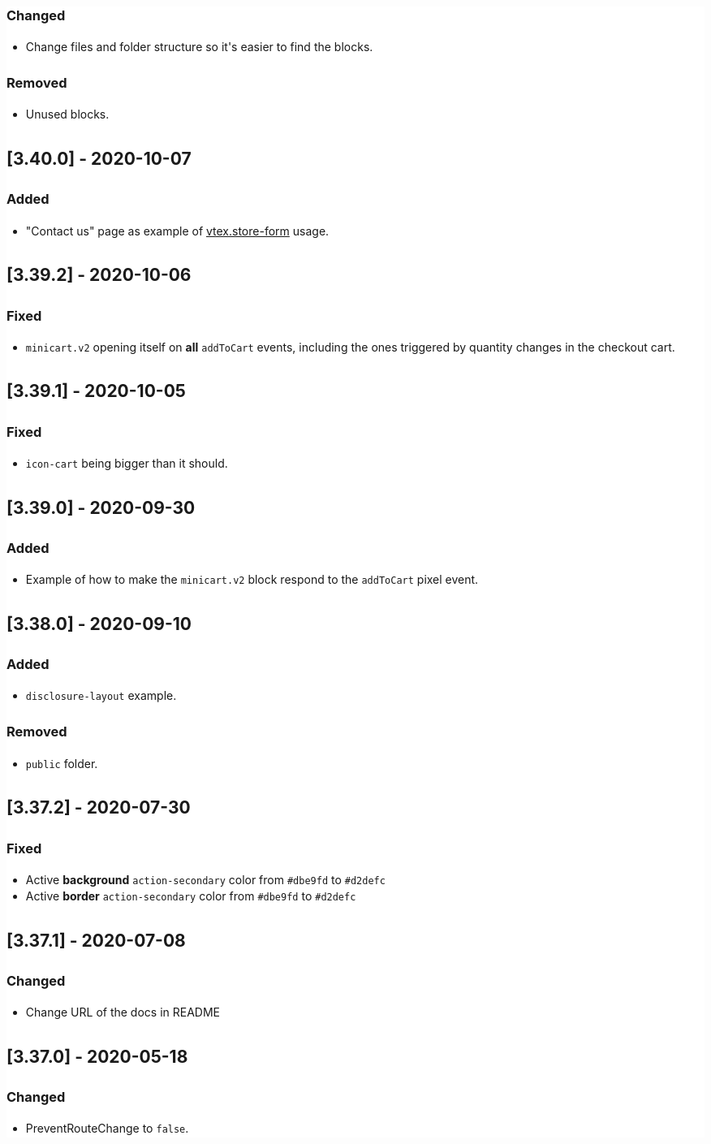 ### Changed
- Change files and folder structure so it's easier to find the blocks.

### Removed
- Unused blocks.

## [3.40.0] - 2020-10-07
### Added
- "Contact us" page as example of [vtex.store-form](https://github.com/vtex-apps/store-form) usage.

## [3.39.2] - 2020-10-06
### Fixed
- `minicart.v2` opening itself on **all** `addToCart` events, including the ones triggered by quantity changes in the checkout cart.

## [3.39.1] - 2020-10-05
### Fixed
- `icon-cart` being bigger than it should.

## [3.39.0] - 2020-09-30
### Added
- Example of how to make the `minicart.v2` block respond to the `addToCart` pixel event.

## [3.38.0] - 2020-09-10
### Added
- `disclosure-layout` example.

### Removed
- `public` folder.

## [3.37.2] - 2020-07-30
### Fixed
- Active **background** `action-secondary` color from `#dbe9fd` to `#d2defc`
- Active **border** `action-secondary` color from `#dbe9fd` to `#d2defc`

## [3.37.1] - 2020-07-08

### Changed
- Change URL of the docs in README

## [3.37.0] - 2020-05-18
### Changed
- PreventRouteChange to `false`.
